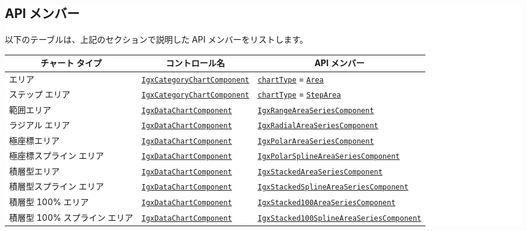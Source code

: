 ## API メンバー

以下のテーブルは、上記のセクションで説明した API メンバーをリストします。

| チャート タイプ           | コントロール名                                                                                                                                                | API メンバー                                                                                                                                                                                                                                                                                |
| ------------------ | ------------------------------------------------------------------------------------------------------------------------------------------------------ | --------------------------------------------------------------------------------------------------------------------------------------------------------------------------------------------------------------------------------------------------------------------------------------- |
| エリア                | [`IgxCategoryChartComponent`]({environment:dvApiBaseUrl}/products/ignite-ui-angular/api/docs/typescript/latest/classes/igxcategorychartcomponent.html) | [`chartType`]({environment:dvApiBaseUrl}/products/ignite-ui-angular/api/docs/typescript/latest/classes/igxcategorychartcomponent.html#charttype) = [`Area`]({environment:dvApiBaseUrl}/products/ignite-ui-angular/api/docs/typescript/latest/enums/categorycharttype.html#area)         |
| ステップ エリア           | [`IgxCategoryChartComponent`]({environment:dvApiBaseUrl}/products/ignite-ui-angular/api/docs/typescript/latest/classes/igxcategorychartcomponent.html) | [`chartType`]({environment:dvApiBaseUrl}/products/ignite-ui-angular/api/docs/typescript/latest/classes/igxcategorychartcomponent.html#charttype) = [`StepArea`]({environment:dvApiBaseUrl}/products/ignite-ui-angular/api/docs/typescript/latest/enums/categorycharttype.html#steparea) |
| 範囲エリア              | [`IgxDataChartComponent`]({environment:dvApiBaseUrl}/products/ignite-ui-angular/api/docs/typescript/latest/classes/igxdatachartcomponent.html)         | [`IgxRangeAreaSeriesComponent`]({environment:dvApiBaseUrl}/products/ignite-ui-angular/api/docs/typescript/latest/classes/igxrangeareaseriescomponent.html)                                                                                                                              |
| ラジアル エリア           | [`IgxDataChartComponent`]({environment:dvApiBaseUrl}/products/ignite-ui-angular/api/docs/typescript/latest/classes/igxdatachartcomponent.html)         | [`IgxRadialAreaSeriesComponent`]({environment:dvApiBaseUrl}/products/ignite-ui-angular/api/docs/typescript/latest/classes/igxradialareaseriescomponent.html)                                                                                                                            |
| 極座標エリア             | [`IgxDataChartComponent`]({environment:dvApiBaseUrl}/products/ignite-ui-angular/api/docs/typescript/latest/classes/igxdatachartcomponent.html)         | [`IgxPolarAreaSeriesComponent`]({environment:dvApiBaseUrl}/products/ignite-ui-angular/api/docs/typescript/latest/classes/igxpolarareaseriescomponent.html)                                                                                                                              |
| 極座標スプライン エリア       | [`IgxDataChartComponent`]({environment:dvApiBaseUrl}/products/ignite-ui-angular/api/docs/typescript/latest/classes/igxdatachartcomponent.html)         | [`IgxPolarSplineAreaSeriesComponent`]({environment:dvApiBaseUrl}/products/ignite-ui-angular/api/docs/typescript/latest/classes/igxpolarsplineareaseriescomponent.html)                                                                                                                  |
| 積層型エリア             | [`IgxDataChartComponent`]({environment:dvApiBaseUrl}/products/ignite-ui-angular/api/docs/typescript/latest/classes/igxdatachartcomponent.html)         | [`IgxStackedAreaSeriesComponent`]({environment:dvApiBaseUrl}/products/ignite-ui-angular/api/docs/typescript/latest/classes/igxstackedareaseriescomponent.html)                                                                                                                          |
| 積層型スプライン エリア       | [`IgxDataChartComponent`]({environment:dvApiBaseUrl}/products/ignite-ui-angular/api/docs/typescript/latest/classes/igxdatachartcomponent.html)         | [`IgxStackedSplineAreaSeriesComponent`]({environment:dvApiBaseUrl}/products/ignite-ui-angular/api/docs/typescript/latest/classes/igxstackedsplineareaseriescomponent.html)                                                                                                              |
| 積層型 100% エリア       | [`IgxDataChartComponent`]({environment:dvApiBaseUrl}/products/ignite-ui-angular/api/docs/typescript/latest/classes/igxdatachartcomponent.html)         | [`IgxStacked100AreaSeriesComponent`]({environment:dvApiBaseUrl}/products/ignite-ui-angular/api/docs/typescript/latest/classes/igxstacked100areaseriescomponent.html)                                                                                                                    |
| 積層型 100% スプライン エリア | [`IgxDataChartComponent`]({environment:dvApiBaseUrl}/products/ignite-ui-angular/api/docs/typescript/latest/classes/igxdatachartcomponent.html)         | [`IgxStacked100SplineAreaSeriesComponent`]({environment:dvApiBaseUrl}/products/ignite-ui-angular/api/docs/typescript/latest/classes/igxstacked100splineareaseriescomponent.html)                                                                                                        |

